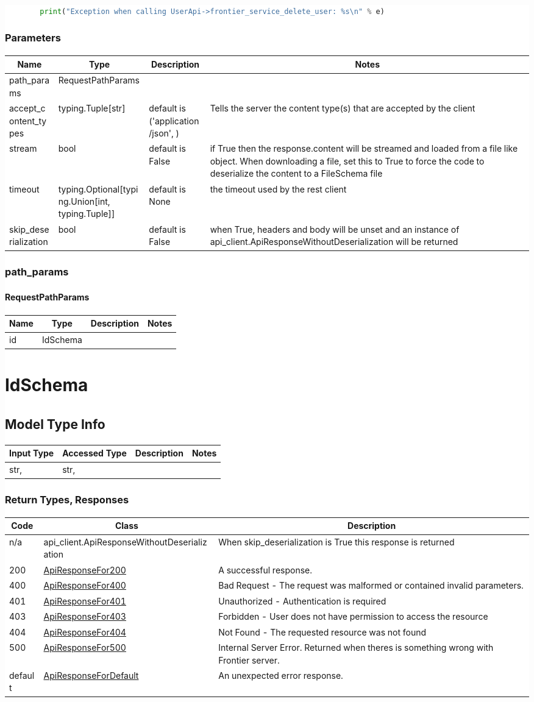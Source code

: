 ```python
        print("Exception when calling UserApi->frontier_service_delete_user: %s\n" % e)
```
### Parameters

Name | Type | Description  | Notes
------------- | ------------- | ------------- | -------------
path_params | RequestPathParams | |
accept_content_types | typing.Tuple[str] | default is ('application/json', ) | Tells the server the content type(s) that are accepted by the client
stream | bool | default is False | if True then the response.content will be streamed and loaded from a file like object. When downloading a file, set this to True to force the code to deserialize the content to a FileSchema file
timeout | typing.Optional[typing.Union[int, typing.Tuple]] | default is None | the timeout used by the rest client
skip_deserialization | bool | default is False | when True, headers and body will be unset and an instance of api_client.ApiResponseWithoutDeserialization will be returned

### path_params
#### RequestPathParams

Name | Type | Description  | Notes
------------- | ------------- | ------------- | -------------
id | IdSchema | | 

# IdSchema

## Model Type Info
Input Type | Accessed Type | Description | Notes
------------ | ------------- | ------------- | -------------
str,  | str,  |  | 

### Return Types, Responses

Code | Class | Description
------------- | ------------- | -------------
n/a | api_client.ApiResponseWithoutDeserialization | When skip_deserialization is True this response is returned
200 | [ApiResponseFor200](#frontier_service_delete_user.ApiResponseFor200) | A successful response.
400 | [ApiResponseFor400](#frontier_service_delete_user.ApiResponseFor400) | Bad Request - The request was malformed or contained invalid parameters.
401 | [ApiResponseFor401](#frontier_service_delete_user.ApiResponseFor401) | Unauthorized - Authentication is required
403 | [ApiResponseFor403](#frontier_service_delete_user.ApiResponseFor403) | Forbidden - User does not have permission to access the resource
404 | [ApiResponseFor404](#frontier_service_delete_user.ApiResponseFor404) | Not Found - The requested resource was not found
500 | [ApiResponseFor500](#frontier_service_delete_user.ApiResponseFor500) | Internal Server Error. Returned when theres is something wrong with Frontier server.
default | [ApiResponseForDefault](#frontier_service_delete_user.ApiResponseForDefault) | An unexpected error response.
